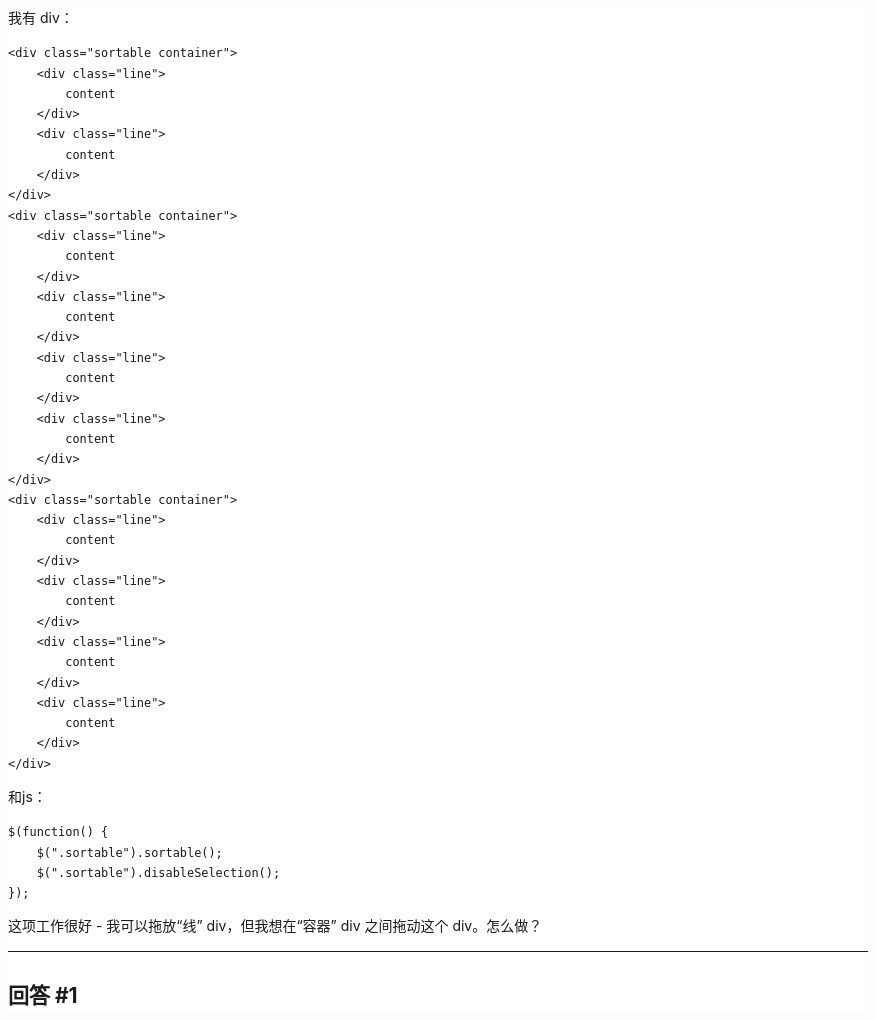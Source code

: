 我有 div：

```
<div class="sortable container">
    <div class="line">
        content
    </div>
    <div class="line">
        content
    </div>
</div>
<div class="sortable container">
    <div class="line">
        content
    </div>
    <div class="line">
        content
    </div>
    <div class="line">
        content
    </div>
    <div class="line">
        content
    </div>
</div>
<div class="sortable container">
    <div class="line">
        content
    </div>
    <div class="line">
        content
    </div>
    <div class="line">
        content
    </div>
    <div class="line">
        content
    </div>
</div> 
```

和js：

```
$(function() {
    $(".sortable").sortable();
    $(".sortable").disableSelection();
}); 
```

这项工作很好 - 我可以拖放“线” div，但我想在“容器” div 之间拖动这个 div。怎么做？

* * *

## 回答 #1

